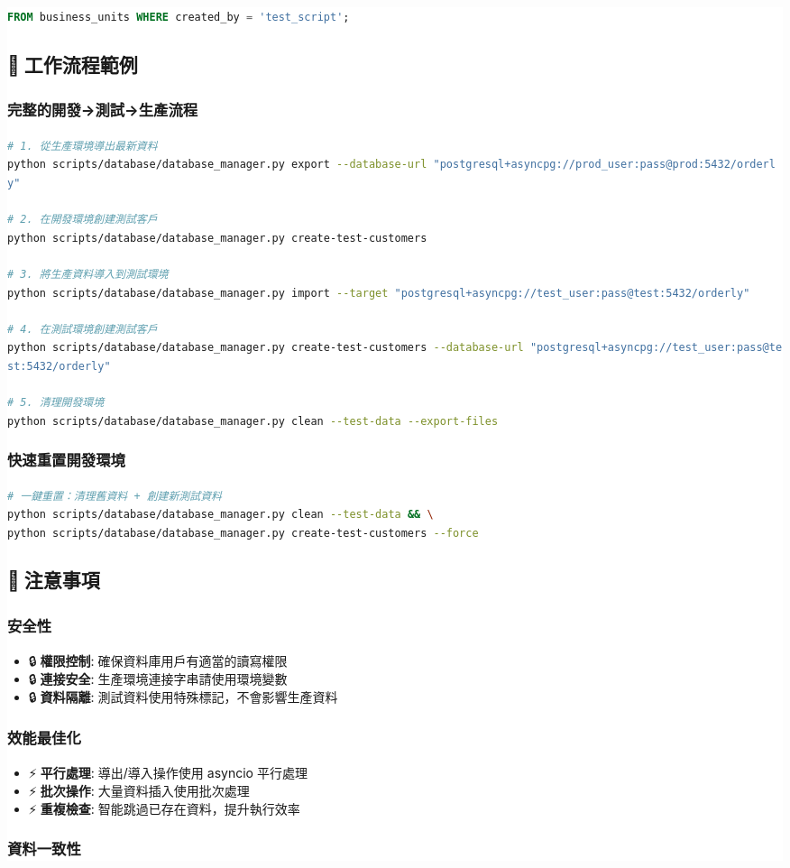 ```sql
FROM business_units WHERE created_by = 'test_script';
```

## 🔧 工作流程範例

### 完整的開發→測試→生產流程

```bash
# 1. 從生產環境導出最新資料
python scripts/database/database_manager.py export --database-url "postgresql+asyncpg://prod_user:pass@prod:5432/orderly"

# 2. 在開發環境創建測試客戶
python scripts/database/database_manager.py create-test-customers

# 3. 將生產資料導入到測試環境
python scripts/database/database_manager.py import --target "postgresql+asyncpg://test_user:pass@test:5432/orderly"

# 4. 在測試環境創建測試客戶
python scripts/database/database_manager.py create-test-customers --database-url "postgresql+asyncpg://test_user:pass@test:5432/orderly"

# 5. 清理開發環境
python scripts/database/database_manager.py clean --test-data --export-files
```

### 快速重置開發環境

```bash
# 一鍵重置：清理舊資料 + 創建新測試資料
python scripts/database/database_manager.py clean --test-data && \
python scripts/database/database_manager.py create-test-customers --force
```

## 🚨 注意事項

### 安全性

- 🔒 **權限控制**: 確保資料庫用戶有適當的讀寫權限
- 🔒 **連接安全**: 生產環境連接字串請使用環境變數
- 🔒 **資料隔離**: 測試資料使用特殊標記，不會影響生產資料

### 效能最佳化

- ⚡ **平行處理**: 導出/導入操作使用 asyncio 平行處理
- ⚡ **批次操作**: 大量資料插入使用批次處理
- ⚡ **重複檢查**: 智能跳過已存在資料，提升執行效率

### 資料一致性
